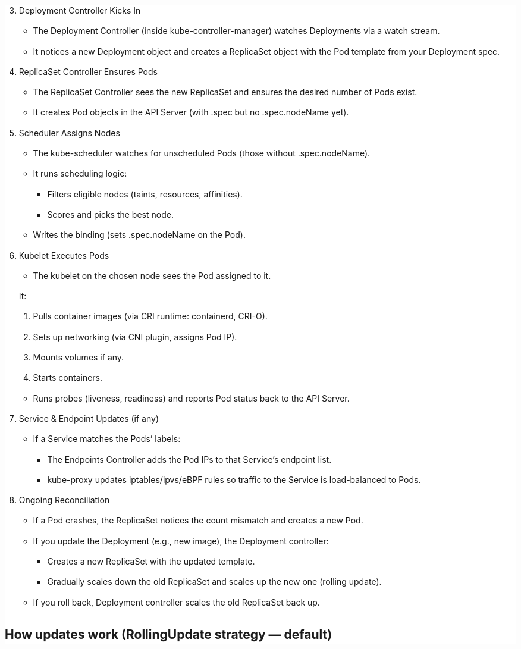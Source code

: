 3. Deployment Controller Kicks In

    - The Deployment Controller (inside kube-controller-manager) watches Deployments via a watch stream.

    - It notices a new Deployment object and creates a ReplicaSet object with the Pod template from your Deployment spec.

4. ReplicaSet Controller Ensures Pods

    - The ReplicaSet Controller sees the new ReplicaSet and ensures the desired number of Pods exist.

    - It creates Pod objects in the API Server (with .spec but no .spec.nodeName yet).

5. Scheduler Assigns Nodes

    - The kube-scheduler watches for unscheduled Pods (those without .spec.nodeName).

    - It runs scheduling logic:

        - Filters eligible nodes (taints, resources, affinities).

        - Scores and picks the best node.

    - Writes the binding (sets .spec.nodeName on the Pod).

6. Kubelet Executes Pods

    - The kubelet on the chosen node sees the Pod assigned to it.

    It:

    1. Pulls container images (via CRI runtime: containerd, CRI-O).

    2. Sets up networking (via CNI plugin, assigns Pod IP).

    3. Mounts volumes if any.

    4. Starts containers.

    - Runs probes (liveness, readiness) and reports Pod status back to the API Server.

7. Service & Endpoint Updates (if any)

    - If a Service matches the Pods’ labels:

        - The Endpoints Controller adds the Pod IPs to that Service’s endpoint list.

        - kube-proxy updates iptables/ipvs/eBPF rules so traffic to the Service is load-balanced to Pods.

8. Ongoing Reconciliation

    - If a Pod crashes, the ReplicaSet notices the count mismatch and creates a new Pod.

    - If you update the Deployment (e.g., new image), the Deployment controller:

        - Creates a new ReplicaSet with the updated template.

        - Gradually scales down the old ReplicaSet and scales up the new one (rolling update).

    - If you roll back, Deployment controller scales the old ReplicaSet back up.



## How updates work (RollingUpdate strategy — default)
